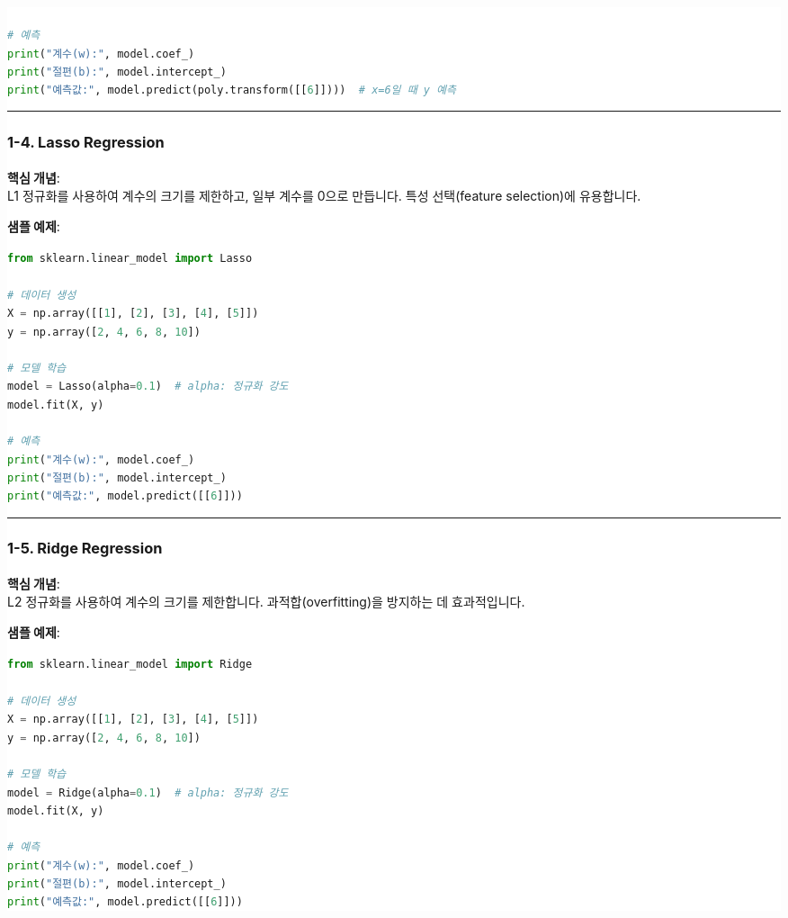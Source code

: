 ```python

# 예측
print("계수(w):", model.coef_)
print("절편(b):", model.intercept_)
print("예측값:", model.predict(poly.transform([[6]])))  # x=6일 때 y 예측
```

---

### **1-4. Lasso Regression**
**핵심 개념**:  
L1 정규화를 사용하여 계수의 크기를 제한하고, 일부 계수를 0으로 만듭니다. 특성 선택(feature selection)에 유용합니다.

**샘플 예제**:
```python
from sklearn.linear_model import Lasso

# 데이터 생성
X = np.array([[1], [2], [3], [4], [5]])
y = np.array([2, 4, 6, 8, 10])

# 모델 학습
model = Lasso(alpha=0.1)  # alpha: 정규화 강도
model.fit(X, y)

# 예측
print("계수(w):", model.coef_)
print("절편(b):", model.intercept_)
print("예측값:", model.predict([[6]]))
```

---

### **1-5. Ridge Regression**
**핵심 개념**:  
L2 정규화를 사용하여 계수의 크기를 제한합니다. 과적합(overfitting)을 방지하는 데 효과적입니다.

**샘플 예제**:
```python
from sklearn.linear_model import Ridge

# 데이터 생성
X = np.array([[1], [2], [3], [4], [5]])
y = np.array([2, 4, 6, 8, 10])

# 모델 학습
model = Ridge(alpha=0.1)  # alpha: 정규화 강도
model.fit(X, y)

# 예측
print("계수(w):", model.coef_)
print("절편(b):", model.intercept_)
print("예측값:", model.predict([[6]]))
```
